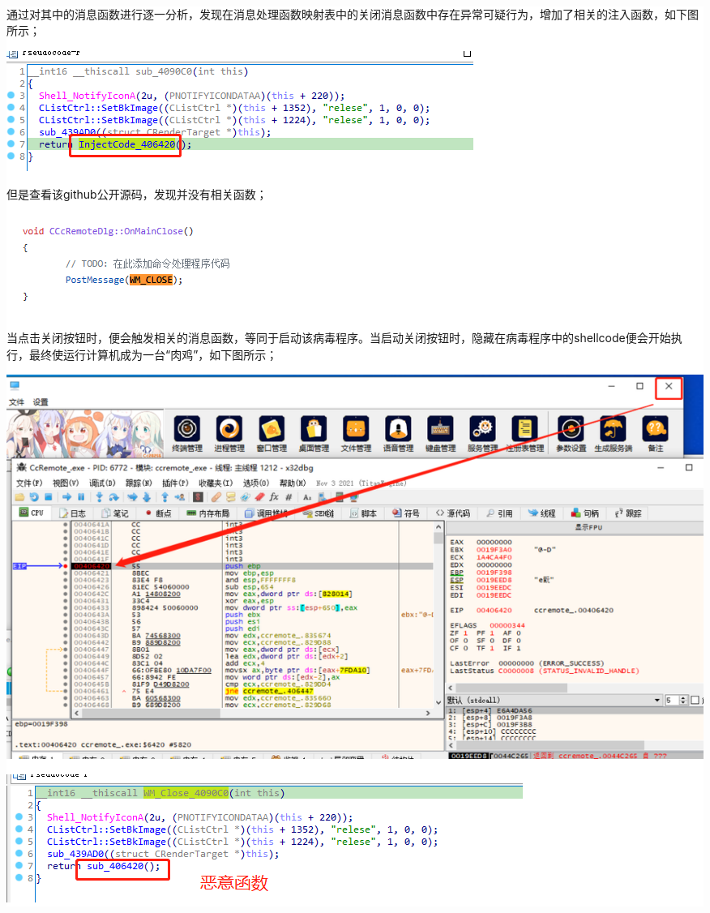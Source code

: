 通过对其中的消息函数进行逐一分析，发现在消息处理函数映射表中的关闭消息函数中存在异常可疑行为，增加了相关的注入函数，如下图所示；

![图片](%E7%9C%8BEDR%E5%A6%82%E4%BD%95%E6%8D%95%E8%8E%B7%E2%80%9D%E9%BB%91%E5%90%83%E9%BB%91%E2%80%9C%E7%9A%84%E4%BE%9B%E5%BA%94%E9%93%BE%E6%8A%95%E6%AF%92%E4%BA%8B%E4%BB%B6.assets/640-168913485161211.png)

但是查看该github公开源码，发现并没有相关函数；

![图片](%E7%9C%8BEDR%E5%A6%82%E4%BD%95%E6%8D%95%E8%8E%B7%E2%80%9D%E9%BB%91%E5%90%83%E9%BB%91%E2%80%9C%E7%9A%84%E4%BE%9B%E5%BA%94%E9%93%BE%E6%8A%95%E6%AF%92%E4%BA%8B%E4%BB%B6.assets/640-168913485161312.png)

当点击关闭按钮时，便会触发相关的消息函数，等同于启动该病毒程序。当启动关闭按钮时，隐藏在病毒程序中的shellcode便会开始执行，最终使运行计算机成为一台“肉鸡”，如下图所示；

![图片](%E7%9C%8BEDR%E5%A6%82%E4%BD%95%E6%8D%95%E8%8E%B7%E2%80%9D%E9%BB%91%E5%90%83%E9%BB%91%E2%80%9C%E7%9A%84%E4%BE%9B%E5%BA%94%E9%93%BE%E6%8A%95%E6%AF%92%E4%BA%8B%E4%BB%B6.assets/640-168913485161313.png)

![图片](%E7%9C%8BEDR%E5%A6%82%E4%BD%95%E6%8D%95%E8%8E%B7%E2%80%9D%E9%BB%91%E5%90%83%E9%BB%91%E2%80%9C%E7%9A%84%E4%BE%9B%E5%BA%94%E9%93%BE%E6%8A%95%E6%AF%92%E4%BA%8B%E4%BB%B6.assets/640-168913485161314.png)

